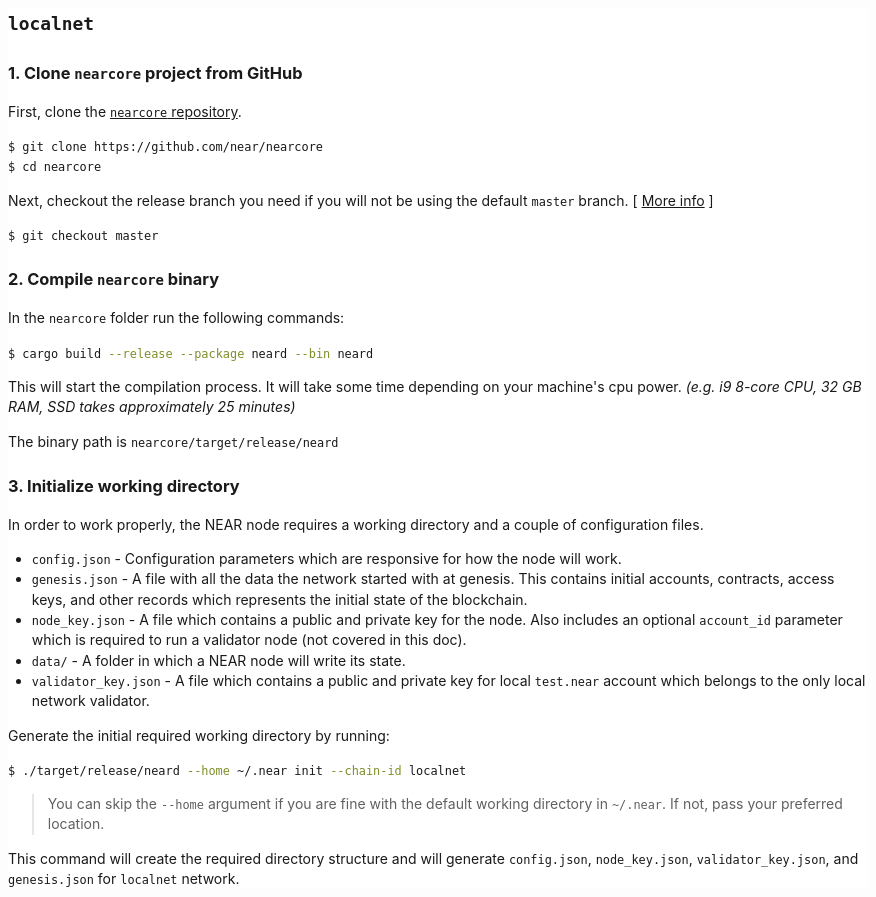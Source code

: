 ## `localnet`

### 1. Clone `nearcore` project from GitHub

First, clone the [`nearcore` repository](https://github.com/near/nearcore).

```bash
$ git clone https://github.com/near/nearcore
$ cd nearcore
```

Next, checkout the release branch you need if you will not be using the default `master` branch. [ [More info](/docs/develop/node/validator/compile-and-run-a-node#choosing-your-nearcore-version) ]

```bash
$ git checkout master
```

### 2. Compile `nearcore` binary

In the `nearcore` folder run the following commands:

```bash
$ cargo build --release --package neard --bin neard
```

This will start the compilation process. It will take some time depending on your machine's cpu power. _(e.g. i9 8-core CPU, 32 GB RAM, SSD takes approximately 25 minutes)_

The binary path is `nearcore/target/release/neard`

### 3. Initialize working directory

In order to work properly, the NEAR node requires a working directory and a couple of configuration files.

- `config.json` - Configuration parameters which are responsive for how the node will work.
- `genesis.json` - A file with all the data the network started with at genesis. This contains initial accounts, contracts, access keys, and other records which represents the initial state of the blockchain.
- `node_key.json` -  A file which contains a public and private key for the node. Also includes an optional `account_id` parameter which is required to run a validator node (not covered in this doc).
- `data/` -  A folder in which a NEAR node will write its state.
- `validator_key.json` - A file which contains a public and private key for local `test.near` account which belongs to the only local network validator.

Generate the initial required working directory by running:

```bash
$ ./target/release/neard --home ~/.near init --chain-id localnet
```

> You can skip the `--home` argument if you are fine with the default working directory in `~/.near`. If not, pass your preferred location.

This command will create the required directory structure and will generate `config.json`, `node_key.json`, `validator_key.json`, and `genesis.json` for `localnet` network.

